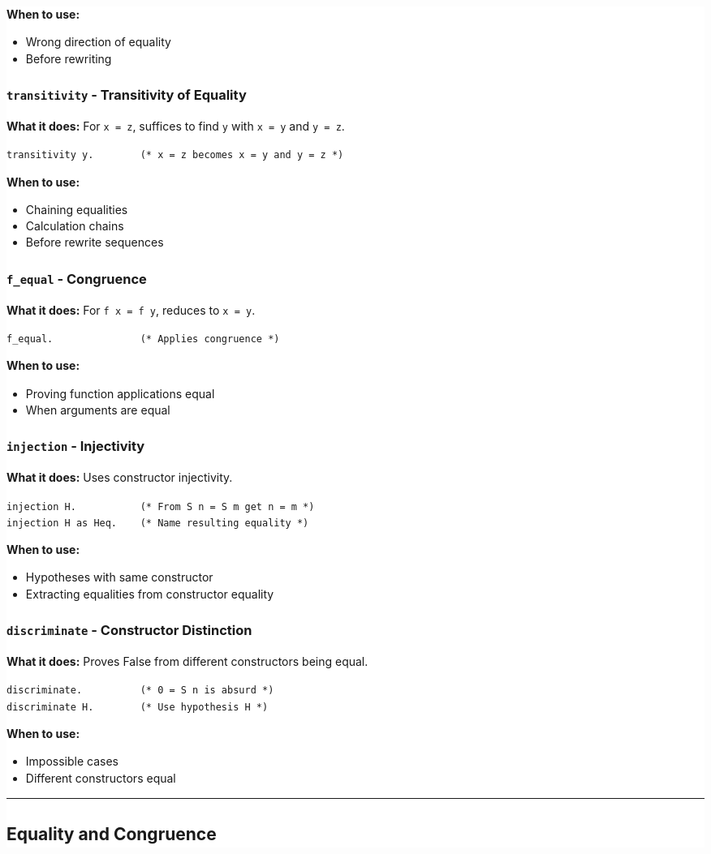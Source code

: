 **When to use:**
- Wrong direction of equality
- Before rewriting

### `transitivity` - Transitivity of Equality

**What it does:** For `x = z`, suffices to find `y` with `x = y` and `y = z`.

```coq
transitivity y.        (* x = z becomes x = y and y = z *)
```

**When to use:**
- Chaining equalities
- Calculation chains
- Before rewrite sequences

### `f_equal` - Congruence

**What it does:** For `f x = f y`, reduces to `x = y`.

```coq
f_equal.               (* Applies congruence *)
```

**When to use:**
- Proving function applications equal
- When arguments are equal

### `injection` - Injectivity

**What it does:** Uses constructor injectivity.

```coq
injection H.           (* From S n = S m get n = m *)
injection H as Heq.    (* Name resulting equality *)
```

**When to use:**
- Hypotheses with same constructor
- Extracting equalities from constructor equality

### `discriminate` - Constructor Distinction

**What it does:** Proves False from different constructors being equal.

```coq
discriminate.          (* 0 = S n is absurd *)
discriminate H.        (* Use hypothesis H *)
```

**When to use:**
- Impossible cases
- Different constructors equal

---

## Equality and Congruence

